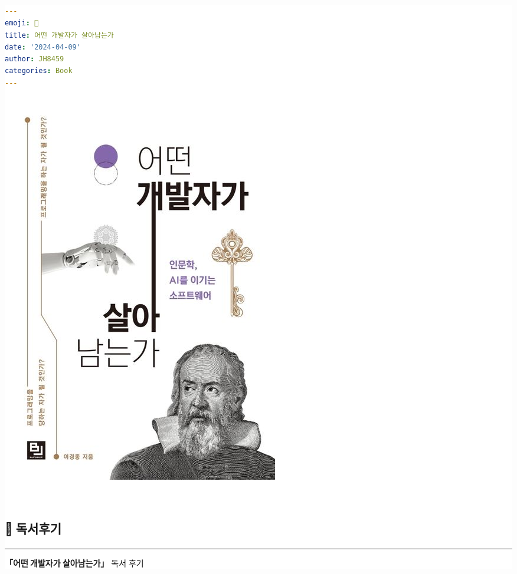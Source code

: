 ```yaml
---
emoji: 📖
title: 어떤 개발자가 살아남는가
date: '2024-04-09'
author: JH8459
categories: Book
---
```


![book.jpeg](book.jpeg)

<br>

## 📓 독서후기

---

**「어떤 개발자가 살아남는가」** 독서 후기

